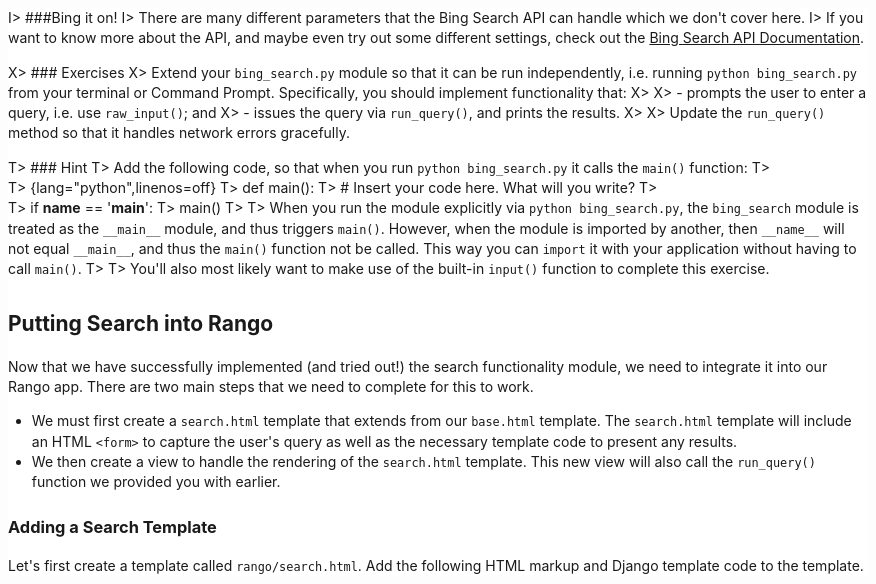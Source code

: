 I> ###Bing it on!
I> There are many different parameters that the Bing Search API can handle which we don't cover here. 
I> If you want to know more about the API, and maybe even try out some different settings, check out the [Bing Search API Documentation](https://docs.microsoft.com/en-gb/rest/api/cognitiveservices/bing-web-api-v7-reference).

X> ### Exercises
X> Extend your `bing_search.py` module so that it can be run independently, i.e. running `python bing_search.py` from your terminal or Command Prompt. Specifically, you should implement functionality that:
X> 
X> - prompts the user to enter a query, i.e. use `raw_input()`; and
X> - issues the query via `run_query()`, and prints the results.
X>
X> Update the `run_query()` method so that it handles network errors gracefully.

T> ### Hint
T> Add the following code, so that when you run `python bing_search.py` it calls the `main()` function:
T> 	
T> {lang="python",linenos=off}
T>		def main():
T>		    # Insert your code here. What will you write?
T>		
T>		if __name__ == '__main__':
T>		    main()
T>
T> When you run the module explicitly via `python bing_search.py`, the `bing_search` module is treated as the `__main__` module, and thus triggers `main()`. However, when the module is imported by another, then `__name__` will not equal `__main__`, and thus the `main()` function not be called. This way you can `import` it with your application without having to call `main()`.
T>
T> You'll also most likely want to make use of the built-in `input()` function to complete this exercise.


## Putting Search into Rango
Now that we have successfully implemented (and tried out!) the search functionality module, we need to integrate it into our Rango app. There are two main steps that we need to complete for this to work.

- We must first create a `search.html` template that extends from our `base.html` template. The `search.html` template will include an HTML `<form>` to capture the user's query as well as the necessary template code to present any results.
- We then create a view to handle the rendering of the `search.html` template. This new view will also call the `run_query()` function we provided you with earlier.

### Adding a Search Template
Let's first create a template called `rango/search.html`. Add the following HTML markup and Django template code to the template.
